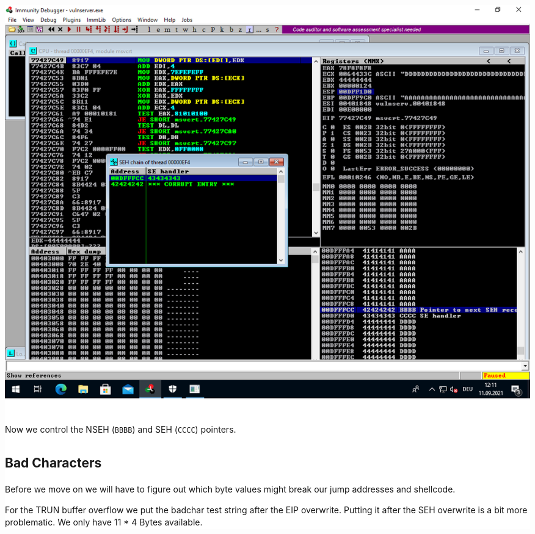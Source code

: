 ![SEH Control](/assets/img/vulnserver_gmon_21_seh_control.png)

Now we control the NSEH (`BBBB`) and SEH (`CCCC`) pointers.


## Bad Characters

Before we move on we will have to figure out which byte values might break our jump addresses and shellcode.

For the TRUN buffer overflow we put the badchar test string after the EIP overwrite. Putting it after the SEH overwrite is a bit more problematic. We only have 11 * 4 Bytes available.
